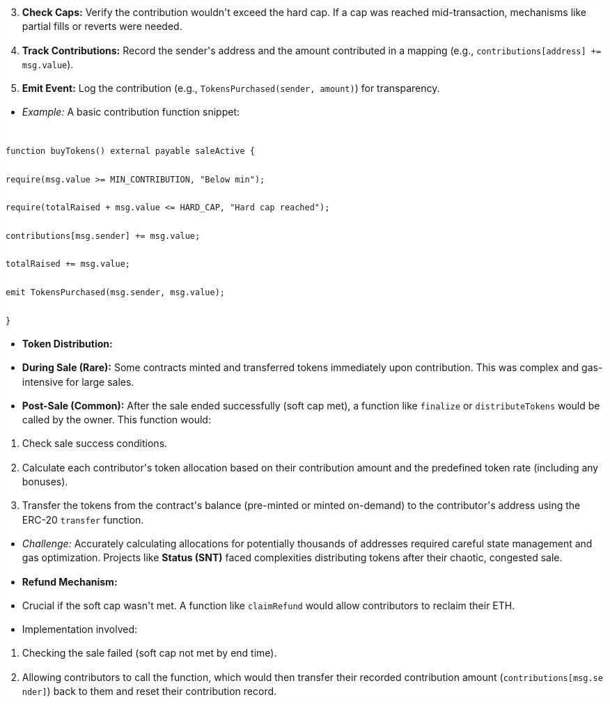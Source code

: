 3.  **Check Caps:** Verify the contribution wouldn't exceed the hard cap. If a cap was reached mid-transaction, mechanisms like partial fills or reverts were needed.

4.  **Track Contributions:** Record the sender's address and the amount contributed in a mapping (e.g., `contributions[address] += msg.value`).

5.  **Emit Event:** Log the contribution (e.g., `TokensPurchased(sender, amount)`) for transparency.

*   *Example:* A basic contribution function snippet:

```solidity

function buyTokens() external payable saleActive {

require(msg.value >= MIN_CONTRIBUTION, "Below min");

require(totalRaised + msg.value <= HARD_CAP, "Hard cap reached");

contributions[msg.sender] += msg.value;

totalRaised += msg.value;

emit TokensPurchased(msg.sender, msg.value);

}

```

*   **Token Distribution:**

*   **During Sale (Rare):** Some contracts minted and transferred tokens immediately upon contribution. This was complex and gas-intensive for large sales.

*   **Post-Sale (Common):** After the sale ended successfully (soft cap met), a function like `finalize` or `distributeTokens` would be called by the owner. This function would:

1.  Check sale success conditions.

2.  Calculate each contributor's token allocation based on their contribution amount and the predefined token rate (including any bonuses).

3.  Transfer the tokens from the contract's balance (pre-minted or minted on-demand) to the contributor's address using the ERC-20 `transfer` function.

*   *Challenge:* Accurately calculating allocations for potentially thousands of addresses required careful state management and gas optimization. Projects like **Status (SNT)** faced complexities distributing tokens after their chaotic, congested sale.

*   **Refund Mechanism:**

*   Crucial if the soft cap wasn't met. A function like `claimRefund` would allow contributors to reclaim their ETH.

*   Implementation involved:

1.  Checking the sale failed (soft cap not met by end time).

2.  Allowing contributors to call the function, which would then transfer their recorded contribution amount (`contributions[msg.sender]`) back to them and reset their contribution record.
